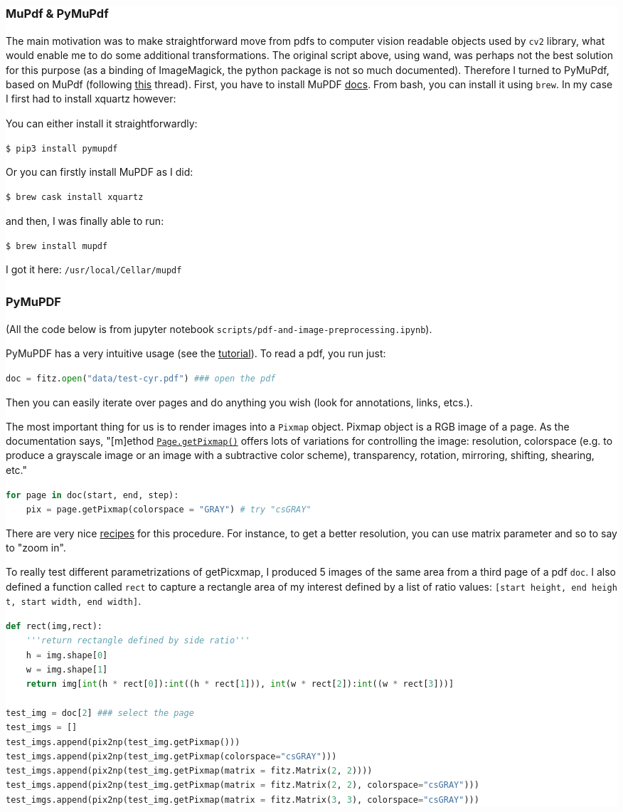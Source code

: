 
### MuPdf & PyMuPdf
The main motivation was to make straightforward move from pdfs to computer vision readable objects used by `cv2` library, what would enable me to do some additional transformations. The original script above, using wand, was perhaps not the best solution for this purpose (as a binding of ImageMagick, the python package is not so much documented). Therefore I turned to PyMuPdf, based on MuPdf (following [this](https://stackoverflow.com/questions/53059007/python-opencv) thread).
First, you have to install MuPDF [docs](https://mupdf.com/docs/index.html).  From bash, you can install it using `brew`. In my case I first had to install xquartz however:

You can either install it straightforwardly:
```bash
$ pip3 install pymupdf
```
Or you can firstly install MuPDF as I did:
```bash
$ brew cask install xquartz
```
and then, I was finally able to run:

```bash
$ brew install mupdf
```
I got it here: `/usr/local/Cellar/mupdf`

### PyMuPDF
(All the code below is from jupyter notebook `scripts/pdf-and-image-preprocessing.ipynb`).

PyMuPDF has a very intuitive usage (see the [tutorial](https://pymupdf.readthedocs.io/en/latest/tutorial/)). To read a pdf, you run just:

```python
doc = fitz.open("data/test-cyr.pdf") ### open the pdf
```
Then you can easily iterate over pages and do anything you wish (look for annotations, links, etcs.). 

The most important thing for us is to render images into a `Pixmap` object. Pixmap object is a RGB image of a page. As the documentation says, "[m]ethod [`Page.getPixmap()`](https://pymupdf.readthedocs.io/en/latest/page/#Page.getPixmap "Page.getPixmap") offers lots of variations for controlling the image: resolution, colorspace (e.g. to produce a grayscale image or an image with a subtractive color scheme), transparency, rotation, mirroring, shifting, shearing, etc."

```python
for page in doc(start, end, step):
	pix = page.getPixmap(colorspace = "GRAY") # try "csGRAY"
```

There are very nice [recipes](https://pymupdf.readthedocs.io/en/latest/faq/) for this procedure. For instance, to get a better resolution, you can use matrix parameter and so to say to "zoom in".

To really test different parametrizations of getPicxmap, I produced 5 images of the same area from a third page of a pdf `doc`.  I also defined a function called `rect` to capture a rectangle area of my interest defined by a list of ratio values: `[start height, end height, start width, end width]`.
```python
def rect(img,rect):
    '''return rectangle defined by side ratio'''
    h = img.shape[0]
    w = img.shape[1]
    return img[int(h * rect[0]):int((h * rect[1])), int(w * rect[2]):int((w * rect[3]))]

test_img = doc[2] ### select the page
test_imgs = [] 
test_imgs.append(pix2np(test_img.getPixmap()))
test_imgs.append(pix2np(test_img.getPixmap(colorspace="csGRAY")))
test_imgs.append(pix2np(test_img.getPixmap(matrix = fitz.Matrix(2, 2))))
test_imgs.append(pix2np(test_img.getPixmap(matrix = fitz.Matrix(2, 2), colorspace="csGRAY")))
test_imgs.append(pix2np(test_img.getPixmap(matrix = fitz.Matrix(3, 3), colorspace="csGRAY")))
```